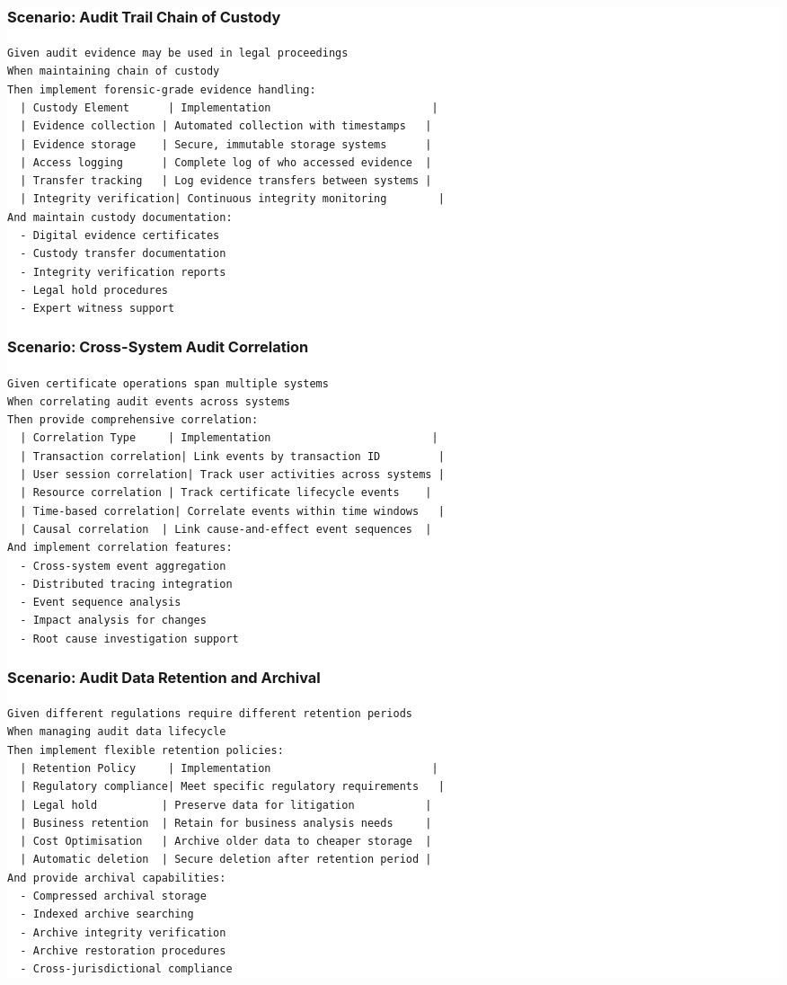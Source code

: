 ### Scenario: Audit Trail Chain of Custody
```glerkin
Given audit evidence may be used in legal proceedings
When maintaining chain of custody
Then implement forensic-grade evidence handling:
  | Custody Element      | Implementation                         |
  | Evidence collection | Automated collection with timestamps   |
  | Evidence storage    | Secure, immutable storage systems      |
  | Access logging      | Complete log of who accessed evidence  |
  | Transfer tracking   | Log evidence transfers between systems |
  | Integrity verification| Continuous integrity monitoring        |
And maintain custody documentation:
  - Digital evidence certificates
  - Custody transfer documentation
  - Integrity verification reports
  - Legal hold procedures
  - Expert witness support
```

### Scenario: Cross-System Audit Correlation
```gherkin
Given certificate operations span multiple systems
When correlating audit events across systems
Then provide comprehensive correlation:
  | Correlation Type     | Implementation                         |
  | Transaction correlation| Link events by transaction ID         |
  | User session correlation| Track user activities across systems |
  | Resource correlation | Track certificate lifecycle events    |
  | Time-based correlation| Correlate events within time windows   |
  | Causal correlation  | Link cause-and-effect event sequences  |
And implement correlation features:
  - Cross-system event aggregation
  - Distributed tracing integration
  - Event sequence analysis
  - Impact analysis for changes
  - Root cause investigation support
```

### Scenario: Audit Data Retention and Archival
```gherkin
Given different regulations require different retention periods
When managing audit data lifecycle
Then implement flexible retention policies:
  | Retention Policy     | Implementation                         |
  | Regulatory compliance| Meet specific regulatory requirements   |
  | Legal hold          | Preserve data for litigation           |
  | Business retention  | Retain for business analysis needs     |
  | Cost Optimisation   | Archive older data to cheaper storage  |
  | Automatic deletion  | Secure deletion after retention period |
And provide archival capabilities:
  - Compressed archival storage
  - Indexed archive searching
  - Archive integrity verification
  - Archive restoration procedures
  - Cross-jurisdictional compliance
```
